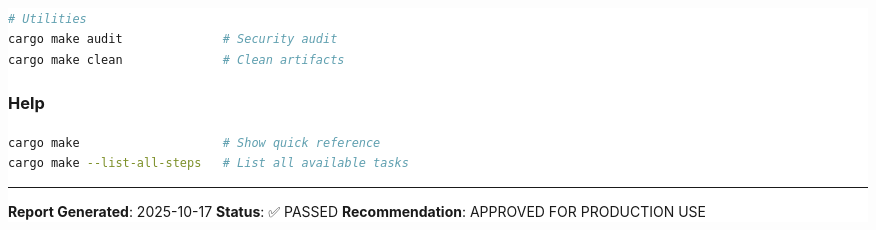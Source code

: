 ```bash
# Utilities
cargo make audit              # Security audit
cargo make clean              # Clean artifacts
```

### Help

```bash
cargo make                    # Show quick reference
cargo make --list-all-steps   # List all available tasks
```

---

**Report Generated**: 2025-10-17
**Status**: ✅ PASSED
**Recommendation**: APPROVED FOR PRODUCTION USE
